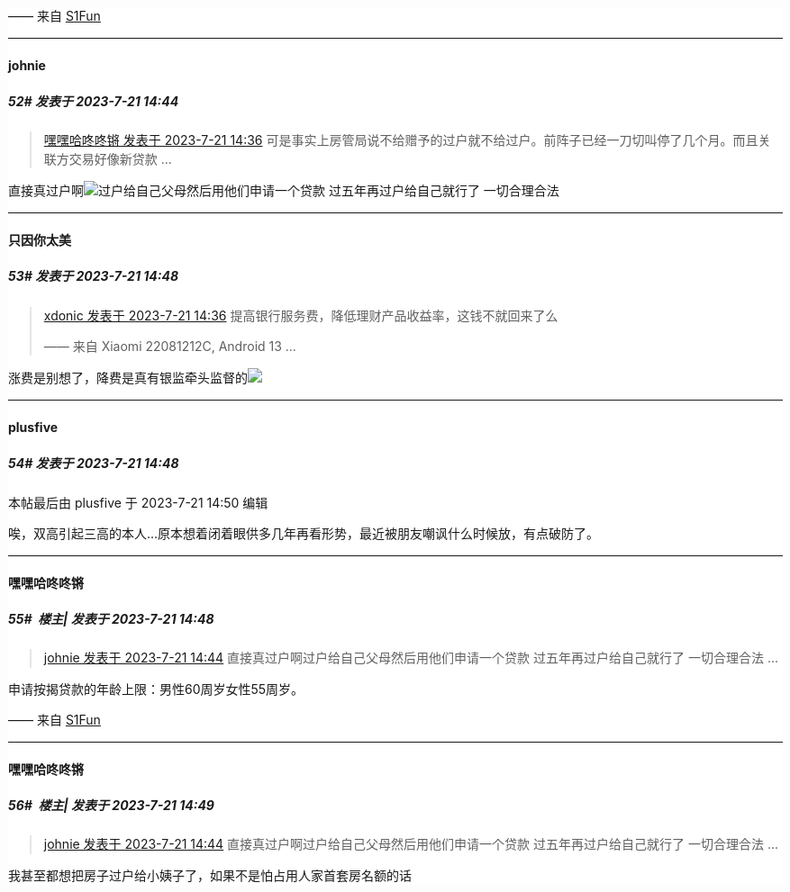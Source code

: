 —— 来自 [S1Fun](https://s1fun.koalcat.com)

*****

####  johnie  
##### 52#       发表于 2023-7-21 14:44

<blockquote><a href="httphttps://bbs.saraba1st.com/2b/forum.php?mod=redirect&amp;goto=findpost&amp;pid=61740087&amp;ptid=2145318" target="_blank">嘿嘿哈咚咚锵 发表于 2023-7-21 14:36</a>
可是事实上房管局说不给赠予的过户就不给过户。前阵子已经一刀切叫停了几个月。而且关联方交易好像新贷款 ...</blockquote>
直接真过户啊<img src="https://static.saraba1st.com/image/smiley/face2017/067.png" referrerpolicy="no-referrer">过户给自己父母然后用他们申请一个贷款
过五年再过户给自己就行了 一切合理合法

*****

####  只因你太美  
##### 53#       发表于 2023-7-21 14:48

<blockquote><a href="httphttps://bbs.saraba1st.com/2b/forum.php?mod=redirect&amp;goto=findpost&amp;pid=61740081&amp;ptid=2145318" target="_blank">xdonic 发表于 2023-7-21 14:36</a>
提高银行服务费，降低理财产品收益率，这钱不就回来了么

—— 来自 Xiaomi 22081212C, Android 13 ...</blockquote>
涨费是别想了，降费是真有银监牵头监督的<img src="https://static.saraba1st.com/image/smiley/face2017/034.png" referrerpolicy="no-referrer">

*****

####  plusfive  
##### 54#       发表于 2023-7-21 14:48

 本帖最后由 plusfive 于 2023-7-21 14:50 编辑 

唉，双高引起三高的本人...原本想着闭着眼供多几年再看形势，最近被朋友嘲讽什么时候放，有点破防了。

*****

####  嘿嘿哈咚咚锵  
##### 55#         楼主| 发表于 2023-7-21 14:48

<blockquote><a href="httphttps://bbs.saraba1st.com/2b/forum.php?mod=redirect&amp;goto=findpost&amp;pid=61740202&amp;ptid=2145318" target="_blank">johnie 发表于 2023-7-21 14:44</a>
直接真过户啊过户给自己父母然后用他们申请一个贷款
过五年再过户给自己就行了 一切合理合法 ...</blockquote>
申请按揭贷款的年龄上限：男性60周岁女性55周岁。

—— 来自 [S1Fun](https://s1fun.koalcat.com)

*****

####  嘿嘿哈咚咚锵  
##### 56#         楼主| 发表于 2023-7-21 14:49

<blockquote><a href="httphttps://bbs.saraba1st.com/2b/forum.php?mod=redirect&amp;goto=findpost&amp;pid=61740202&amp;ptid=2145318" target="_blank">johnie 发表于 2023-7-21 14:44</a>
直接真过户啊过户给自己父母然后用他们申请一个贷款
过五年再过户给自己就行了 一切合理合法 ...</blockquote>
我甚至都想把房子过户给小姨子了，如果不是怕占用人家首套房名额的话
